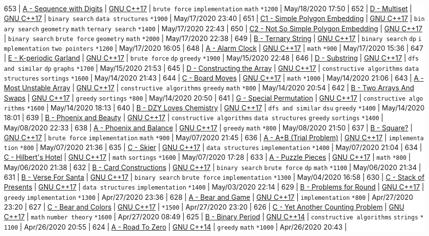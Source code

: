 653 | [A - Sequence with Digits](https://codeforces.com/contest/1355/problem/A) | [GNU C++17](./codeforces/1355/A.cpp) | `brute force` `implementation` `math` `*1200` | May/18/2020 17:50 | 
652 | [D - Multiset](https://codeforces.com/contest/1354/problem/D) | [GNU C++17](./codeforces/1354/D.cpp) | `binary search` `data structures` `*1900` | May/17/2020 23:40 | 
651 | [C1 - Simple Polygon Embedding](https://codeforces.com/contest/1354/problem/C1) | [GNU C++17](./codeforces/1354/C1.cpp) | `binary search` `geometry` `math` `ternary search` `*1400` | May/17/2020 22:43 | 
650 | [C2 - Not So Simple Polygon Embedding](https://codeforces.com/contest/1354/problem/C2) | [GNU C++17](./codeforces/1354/C2.cpp) | `binary search` `brute force` `geometry` `math` `*2000` | May/17/2020 22:38 | 
649 | [B - Ternary String](https://codeforces.com/contest/1354/problem/B) | [GNU C++17](./codeforces/1354/B.cpp) | `binary search` `dp` `implementation` `two pointers` `*1200` | May/17/2020 16:05 | 
648 | [A - Alarm Clock](https://codeforces.com/contest/1354/problem/A) | [GNU C++17](./codeforces/1354/A.cpp) | `math` `*900` | May/17/2020 15:36 | 
647 | [E - K-periodic Garland](https://codeforces.com/contest/1353/problem/E) | [GNU C++17](./codeforces/1353/E.cpp) | `brute force` `dp` `greedy` `*1900` | May/15/2020 22:48 | 
646 | [D - Substring](https://codeforces.com/contest/919/problem/D) | [GNU C++17](./codeforces/919/D.cpp) | `dfs and similar` `dp` `graphs` `*1700` | May/15/2020 21:53 | 
645 | [D - Constructing the Array](https://codeforces.com/contest/1353/problem/D) | [GNU C++17](./codeforces/1353/D.cpp) | `constructive algorithms` `data structures` `sortings` `*1600` | May/14/2020 21:43 | 
644 | [C - Board Moves](https://codeforces.com/contest/1353/problem/C) | [GNU C++17](./codeforces/1353/C.cpp) | `math` `*1000` | May/14/2020 21:06 | 
643 | [A - Most Unstable Array](https://codeforces.com/contest/1353/problem/A) | [GNU C++17](./codeforces/1353/A.cpp) | `constructive algorithms` `greedy` `math` `*800` | May/14/2020 20:54 | 
642 | [B - Two Arrays And Swaps](https://codeforces.com/contest/1353/problem/B) | [GNU C++17](./codeforces/1353/B.cpp) | `greedy` `sortings` `*800` | May/14/2020 20:50 | 
641 | [G - Special Permutation](https://codeforces.com/contest/1352/problem/G) | [GNU C++17](./codeforces/1352/G.cpp) | `constructive algorithms` `*1600` | May/14/2020 18:13 | 
640 | [B - DZY Loves Chemistry](https://codeforces.com/contest/445/problem/B) | [GNU C++17](./codeforces/445/B.cpp) | `dfs and similar` `dsu` `greedy` `*1400` | May/14/2020 18:01 | 
639 | [B - Phoenix and Beauty](https://codeforces.com/contest/1348/problem/B) | [GNU C++17](./codeforces/1348/B.cpp) | `constructive algorithms` `data structures` `greedy` `sortings` `*1400` | May/08/2020 22:33 | 
638 | [A - Phoenix and Balance](https://codeforces.com/contest/1348/problem/A) | [GNU C++17](./codeforces/1348/A.cpp) | `greedy` `math` `*800` | May/08/2020 21:50 | 
637 | [B - Square?](https://codeforces.com/contest/1351/problem/B) | [GNU C++17](./codeforces/1351/B.cpp) | `brute force` `implementation` `math` `*900` | May/07/2020 21:45 | 
636 | [A - A+B (Trial Problem)](https://codeforces.com/contest/1351/problem/A) | [GNU C++17](./codeforces/1351/A.cpp) | `implementation` `*800` | May/07/2020 21:36 | 
635 | [C - Skier](https://codeforces.com/contest/1351/problem/C) | [GNU C++17](./codeforces/1351/C.cpp) | `data structures` `implementation` `*1400` | May/07/2020 21:04 | 
634 | [C - Hilbert's Hotel](https://codeforces.com/contest/1345/problem/C) | [GNU C++17](./codeforces/1345/C.cpp) | `math` `sortings` `*1600` | May/07/2020 17:28 | 
633 | [A - Puzzle Pieces](https://codeforces.com/contest/1345/problem/A) | [GNU C++17](./codeforces/1345/A.cpp) | `math` `*800` | May/06/2020 21:38 | 
632 | [B - Card Constructions](https://codeforces.com/contest/1345/problem/B) | [GNU C++17](./codeforces/1345/B.cpp) | `binary search` `brute force` `dp` `math` `*1100` | May/06/2020 21:34 | 
631 | [B - Verse For Santa](https://codeforces.com/contest/1279/problem/B) | [GNU C++17](./codeforces/1279/B.cpp) | `binary search` `brute force` `implementation` `*1300` | May/04/2020 16:58 | 
630 | [C - Stack of Presents](https://codeforces.com/contest/1279/problem/C) | [GNU C++17](./codeforces/1279/C.cpp) | `data structures` `implementation` `*1400` | May/03/2020 22:14 | 
629 | [B - Problems for Round](https://codeforces.com/contest/673/problem/B) | [GNU C++17](./codeforces/673/B.cpp) | `greedy` `implementation` `*1300` | Apr/27/2020 23:36 | 
628 | [A - Bear and Game](https://codeforces.com/contest/673/problem/A) | [GNU C++17](./codeforces/673/A.cpp) | `implementation` `*800` | Apr/27/2020 23:20 | 
627 | [C - Bear and Colors](https://codeforces.com/contest/673/problem/C) | [GNU C++17](./codeforces/673/C.cpp) | `*1500` | Apr/27/2020 23:20 | 
626 | [C - Yet Another Counting Problem](https://codeforces.com/contest/1342/problem/C) | [GNU C++17](./codeforces/1342/C.cpp) | `math` `number theory` `*1600` | Apr/27/2020 08:49 | 
625 | [B - Binary Period](https://codeforces.com/contest/1342/problem/B) | [GNU C++14](./codeforces/1342/B.cpp) | `constructive algorithms` `strings` `*1100` | Apr/26/2020 20:55 | 
624 | [A - Road To Zero](https://codeforces.com/contest/1342/problem/A) | [GNU C++14](./codeforces/1342/A.cpp) | `greedy` `math` `*1000` | Apr/26/2020 20:43 | 